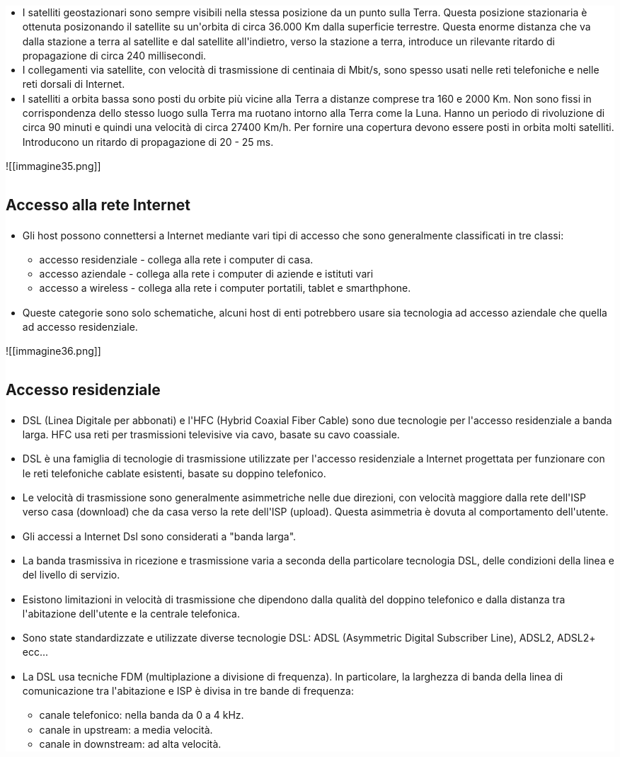 - I satelliti geostazionari sono sempre visibili nella stessa posizione da un punto sulla Terra. Questa posizione stazionaria è ottenuta posizonando il satellite su un'orbita di circa 36.000 Km dalla superficie terrestre. Questa enorme distanza che va dalla stazione a terra al satellite e dal satellite all'indietro, verso la stazione a terra, introduce un rilevante ritardo di propagazione di circa 240 millisecondi.
- I collegamenti via satellite, con velocità di trasmissione di centinaia di Mbit/s, sono spesso usati nelle reti telefoniche e nelle reti dorsali di Internet.
- I satelliti a orbita bassa sono posti du orbite più vicine alla Terra a distanze comprese tra 160 e 2000 Km. Non sono fissi in corrispondenza dello stesso luogo sulla Terra ma ruotano intorno alla Terra come la Luna. Hanno un periodo di rivoluzione di circa 90 minuti e quindi una velocità di circa 27400 Km/h. Per fornire una copertura devono essere posti in orbita molti satelliti. Introducono un ritardo di propagazione di 20 - 25 ms.

![[immagine35.png]]

## Accesso alla rete Internet

- Gli host possono connettersi a Internet mediante vari tipi di accesso che sono generalmente classificati in tre classi:
	- accesso residenziale - collega alla rete i computer di casa.
	- accesso aziendale - collega alla rete i computer di aziende e istituti vari
	- accesso a wireless - collega alla rete i computer portatili, tablet e smarthphone.

- Queste categorie sono solo schematiche, alcuni host di enti potrebbero usare sia tecnologia ad accesso aziendale che quella ad accesso residenziale.

![[immagine36.png]]

## Accesso residenziale

- DSL (Linea Digitale per abbonati) e l'HFC (Hybrid Coaxial Fiber Cable) sono due tecnologie per l'accesso residenziale a banda larga. HFC usa reti per trasmissioni televisive via cavo, basate su cavo coassiale.
- DSL è una famiglia di tecnologie di trasmissione utilizzate per l'accesso residenziale a Internet progettata per funzionare con le reti telefoniche cablate esistenti, basate su doppino telefonico.
- Le velocità di trasmissione sono generalmente asimmetriche nelle due direzioni, con velocità maggiore dalla rete dell'ISP verso casa (download) che da casa verso la rete dell'ISP (upload). Questa asimmetria è dovuta al comportamento dell'utente.
- Gli accessi a Internet Dsl sono considerati a "banda larga".
- La banda trasmissiva in ricezione e trasmissione varia a seconda della particolare tecnologia DSL, delle condizioni della linea e del livello di servizio.
- Esistono limitazioni in velocità di trasmissione che dipendono dalla qualità del doppino telefonico e dalla distanza tra l'abitazione dell'utente e la centrale telefonica.
- Sono state standardizzate e utilizzate diverse tecnologie DSL: ADSL (Asymmetric Digital Subscriber Line), ADSL2, ADSL2+ ecc...

- La DSL usa tecniche FDM (multiplazione a divisione di frequenza). In particolare, la larghezza di banda della linea di comunicazione tra l'abitazione e ISP è divisa in tre bande di frequenza:
	- canale telefonico: nella banda da 0 a 4 kHz.
	- canale in upstream: a media velocità.
	- canale in downstream: ad alta velocità.
